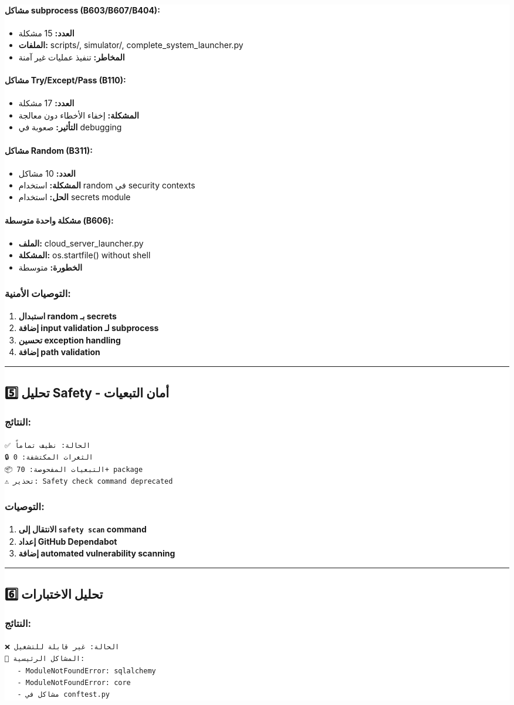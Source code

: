 #### مشاكل subprocess (B603/B607/B404):
- **العدد:** 15 مشكلة
- **الملفات:** scripts/, simulator/, complete_system_launcher.py
- **المخاطر:** تنفيذ عمليات غير آمنة

#### مشاكل Try/Except/Pass (B110):
- **العدد:** 17 مشكلة
- **المشكلة:** إخفاء الأخطاء دون معالجة
- **التأثير:** صعوبة في debugging

#### مشاكل Random (B311):
- **العدد:** 10 مشاكل
- **المشكلة:** استخدام random في security contexts
- **الحل:** استخدام secrets module

#### مشكلة واحدة متوسطة (B606):
- **الملف:** cloud_server_launcher.py
- **المشكلة:** os.startfile() without shell
- **الخطورة:** متوسطة

### التوصيات الأمنية:
1. **استبدال random بـ secrets**
2. **إضافة input validation لـ subprocess**
3. **تحسين exception handling**
4. **إضافة path validation**

---

## 5️⃣ تحليل Safety - أمان التبعيات

### النتائج:
```
✅ الحالة: نظيف تماماً
🔒 الثغرات المكتشفة: 0
📦 التبعيات المفحوصة: 70+ package
⚠️ تحذير: Safety check command deprecated
```

### التوصيات:
1. **الانتقال إلى `safety scan` command**
2. **إعداد GitHub Dependabot**
3. **إضافة automated vulnerability scanning**

---

## 6️⃣ تحليل الاختبارات

### النتائج:
```
❌ الحالة: غير قابلة للتشغيل
🚫 المشاكل الرئيسية:
   - ModuleNotFoundError: sqlalchemy
   - ModuleNotFoundError: core
   - مشاكل في conftest.py
```
